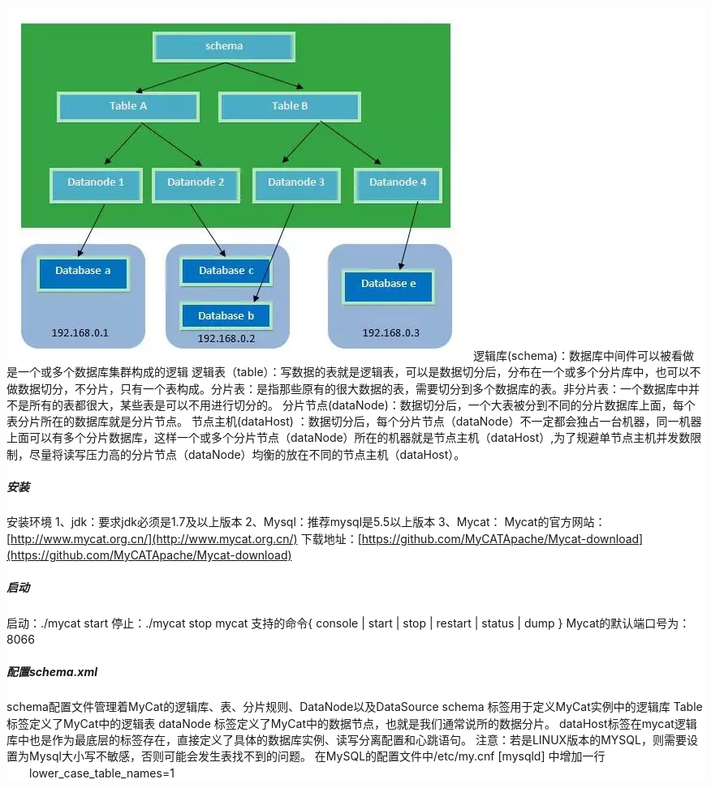 ![mycat](/images/JW-Mycat及服务器配置/mycat.jpg)
逻辑库(schema)：数据库中间件可以被看做是一个或多个数据库集群构成的逻辑
逻辑表（table）：写数据的表就是逻辑表，可以是数据切分后，分布在一个或多个分片库中，也可以不做数据切分，不分片，只有一个表构成。分片表：是指那些原有的很大数据的表，需要切分到多个数据库的表。非分片表：一个数据库中并不是所有的表都很大，某些表是可以不用进行切分的。
分片节点(dataNode)：数据切分后，一个大表被分到不同的分片数据库上面，每个表分片所在的数据库就是分片节点。
节点主机(dataHost) ：数据切分后，每个分片节点（dataNode）不一定都会独占一台机器，同一机器上面可以有多个分片数据库，这样一个或多个分片节点（dataNode）所在的机器就是节点主机（dataHost）,为了规避单节点主机并发数限制，尽量将读写压力高的分片节点（dataNode）均衡的放在不同的节点主机（dataHost）。

##### 安装
安装环境
1、jdk：要求jdk必须是1.7及以上版本
2、Mysql：推荐mysql是5.5以上版本
3、Mycat：
Mycat的官方网站：[http://www.mycat.org.cn/](http://www.mycat.org.cn/)
下载地址：[https://github.com/MyCATApache/Mycat-download](https://github.com/MyCATApache/Mycat-download)

##### 启动
启动：./mycat start
停止：./mycat stop
mycat 支持的命令{ console | start | stop | restart | status | dump }
Mycat的默认端口号为：8066

##### 配置schema.xml
schema配置文件管理着MyCat的逻辑库、表、分片规则、DataNode以及DataSource
schema 标签用于定义MyCat实例中的逻辑库
Table 标签定义了MyCat中的逻辑表
dataNode 标签定义了MyCat中的数据节点，也就是我们通常说所的数据分片。
dataHost标签在mycat逻辑库中也是作为最底层的标签存在，直接定义了具体的数据库实例、读写分离配置和心跳语句。
注意：若是LINUX版本的MYSQL，则需要设置为Mysql大小写不敏感，否则可能会发生表找不到的问题。
在MySQL的配置文件中/etc/my.cnf [mysqld] 中增加一行
　　lower_case_table_names=1
